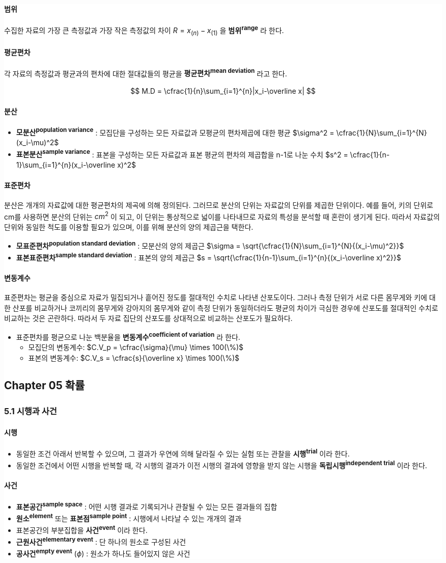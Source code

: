 #### 범위

수집한 자료의 가장 큰 측정값과 가장 작은 측정값의 차이 $R = x_{(n)}-x_{(1)}$ 을 **범위<sup>range</sup>** 라 한다.

#### 평균편차

각 자료의 측정값과 평균과의 편차에 대한 절대값들의 평균을 **평균편차<sup>mean deviation</sup>** 라고 한다.

$$
M.D = \cfrac{1}{n}\sum_{i=1}^{n}|x_i-\overline x|
$$

#### 분산
- **모분산<sup>population variance</sup>** : 모집단을 구성하는 모든 자료값과 모평균의 편차제곱에 대한 평균 $\sigma^2 = \cfrac{1}{N}\sum_{i=1}^{N}(x_i-\mu)^2$
- **표본분산<sup>sample variance</sup>** : 표본을 구성하는 모든 자료값과 표본 평균의 편차의 제곱합을 n-1로 나눈 수치 $s^2 = \cfrac{1}{n-1}\sum_{i=1}^{n}(x_i-\overline x)^2$

#### 표준편차
분산은 개개의 자료값에 대한 평균편차의 제곡에 의해 정의된다. 그러므로 분산의 단위는 자료값의 단위를 제곱한 단위이다. 예를 들어, 키의 단위로 cm를 사용하면 분산의 단위는 $cm^2$ 이 되고, 이 단위는 통상적으로 넓이를 나타내므로 자료의 특성을 분석할 때 혼란이 생기게 된다. 따라서 자료값의 단위와 동일한 척도를 이용할 필요가 있으며, 이를 위해 분산의 양의 제곱근을 택한다.

- **모표준편차<sup>population standard deviation</sup>** : 모분산의 양의 제곱근 $\sigma = \sqrt{\cfrac{1}{N}\sum_{i=1}^{N}{(x_i-\mu)^2}}$
- **표본표준편차<sup>sample standard deviation</sup>** : 표본의 양의 제곱근 $s = \sqrt{\cfrac{1}{n-1}\sum_{i=1}^{n}{(x_i-\overline x)^2}}$

#### 변동계수
표준편차는 평균을 중심으로 자료가 밀집되거나 흩어진 정도를 절대적인 수치로 나타낸 산포도이다. 그러나 측정 단위가 서로 다른 몸무게와 키에 대한 산포를 비교하거나 코끼리의 몸무게와 강아지의 몸무게와 같이 측정 단위가 동일하더라도 평균의 차이가 극심한 경우에 산포도를 절대적인 수치로 비교하는 것은 곤란하다. 따라서 두 자료 집단의 산포도를 상대적으로 비교하는 산포도가 필요하다.

- 표준편차를 평균으로 나눈 백분율을 **변동계수<sup>coefficient of variation</sup>** 라 한다.
    + 모집단의 변동계수: $C.V_p = \cfrac{\sigma}{\mu} \times 100(\%)$
    + 표본의 변동계수: $C.V_s = \cfrac{s}{\overline x} \times 100(\%)$

## Chapter 05 확률

### 5.1 시행과 사건
#### 시행
- 동일한 조건 아래서 반복할 수 있으며, 그 결과가 우연에 의해 달라질 수 있는 실험 또는 관찰을 **시행<sup>trial</sup>** 이라 한다.
- 동일한 조건에서 어떤 시행을 반복할 때, 각 시행의 결과가 이전 시행의 결과에 영향을 받지 않는 시행을 **독립시행<sup>independent trial</sup>** 이라 한다.

#### 사건
- **표본공간<sup>sample space</sup>** : 어떤 시행 결과로 기록되거나 관찰될 수 있는 모든 결과들의 집합
- **원소<sup>element</sup>**  또는 **표본점<sup>sample point</sup>** : 시행에서 나타날 수 있는 개개의 결과
- 표본공간의 부분집합을 **사건<sup>event</sup>** 이라 한다.
- **근원사건<sup>elementary event</sup>** : 단 하나의 원소로 구성된 사건
- **공사건<sup>empty event</sup>** $(\phi)$ : 원소가 하나도 들어있지 않은 사건

